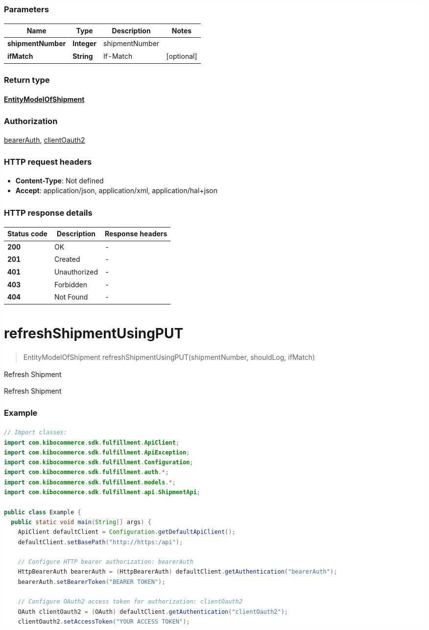 ### Parameters

| Name | Type | Description  | Notes |
|------------- | ------------- | ------------- | -------------|
| **shipmentNumber** | **Integer**| shipmentNumber | |
| **ifMatch** | **String**| If-Match | [optional] |

### Return type

[**EntityModelOfShipment**](EntityModelOfShipment.md)

### Authorization

[bearerAuth](../README.md#bearerAuth), [clientOauth2](../README.md#clientOauth2)

### HTTP request headers

 - **Content-Type**: Not defined
 - **Accept**: application/json, application/xml, application/hal+json

### HTTP response details
| Status code | Description | Response headers |
|-------------|-------------|------------------|
| **200** | OK |  -  |
| **201** | Created |  -  |
| **401** | Unauthorized |  -  |
| **403** | Forbidden |  -  |
| **404** | Not Found |  -  |

<a name="refreshShipmentUsingPUT"></a>
# **refreshShipmentUsingPUT**
> EntityModelOfShipment refreshShipmentUsingPUT(shipmentNumber, shouldLog, ifMatch)

Refresh Shipment

Refresh Shipment

### Example
```java
// Import classes:
import com.kibocommerce.sdk.fulfillment.ApiClient;
import com.kibocommerce.sdk.fulfillment.ApiException;
import com.kibocommerce.sdk.fulfillment.Configuration;
import com.kibocommerce.sdk.fulfillment.auth.*;
import com.kibocommerce.sdk.fulfillment.models.*;
import com.kibocommerce.sdk.fulfillment.api.ShipmentApi;

public class Example {
  public static void main(String[] args) {
    ApiClient defaultClient = Configuration.getDefaultApiClient();
    defaultClient.setBasePath("http://https:/api");
    
    // Configure HTTP bearer authorization: bearerAuth
    HttpBearerAuth bearerAuth = (HttpBearerAuth) defaultClient.getAuthentication("bearerAuth");
    bearerAuth.setBearerToken("BEARER TOKEN");

    // Configure OAuth2 access token for authorization: clientOauth2
    OAuth clientOauth2 = (OAuth) defaultClient.getAuthentication("clientOauth2");
    clientOauth2.setAccessToken("YOUR ACCESS TOKEN");
```